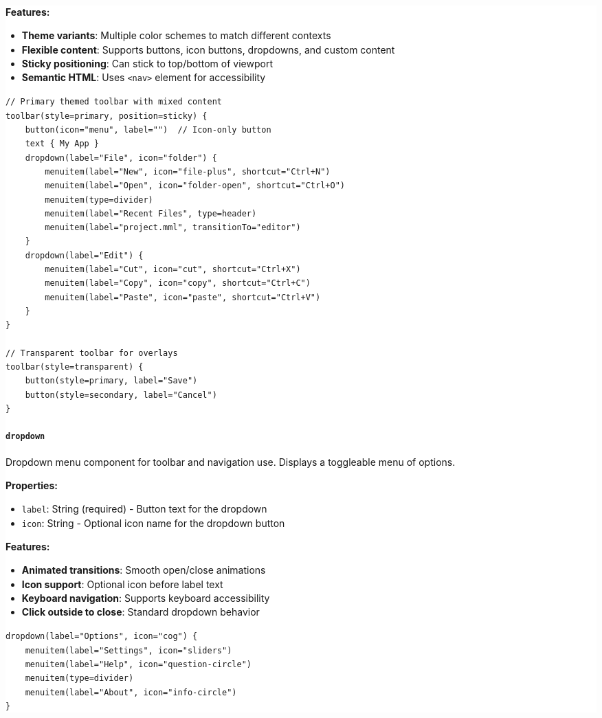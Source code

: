 **Features:**
- **Theme variants**: Multiple color schemes to match different contexts
- **Flexible content**: Supports buttons, icon buttons, dropdowns, and custom content
- **Sticky positioning**: Can stick to top/bottom of viewport
- **Semantic HTML**: Uses `<nav>` element for accessibility

```
// Primary themed toolbar with mixed content
toolbar(style=primary, position=sticky) {
    button(icon="menu", label="")  // Icon-only button
    text { My App }
    dropdown(label="File", icon="folder") {
        menuitem(label="New", icon="file-plus", shortcut="Ctrl+N")
        menuitem(label="Open", icon="folder-open", shortcut="Ctrl+O")
        menuitem(type=divider)
        menuitem(label="Recent Files", type=header)
        menuitem(label="project.mml", transitionTo="editor")
    }
    dropdown(label="Edit") {
        menuitem(label="Cut", icon="cut", shortcut="Ctrl+X")
        menuitem(label="Copy", icon="copy", shortcut="Ctrl+C")
        menuitem(label="Paste", icon="paste", shortcut="Ctrl+V")
    }
}

// Transparent toolbar for overlays
toolbar(style=transparent) {
    button(style=primary, label="Save")
    button(style=secondary, label="Cancel")
}
```

#### `dropdown`
Dropdown menu component for toolbar and navigation use. Displays a toggleable menu of options.

**Properties:**
- `label`: String (required) - Button text for the dropdown
- `icon`: String - Optional icon name for the dropdown button

**Features:**
- **Animated transitions**: Smooth open/close animations
- **Icon support**: Optional icon before label text
- **Keyboard navigation**: Supports keyboard accessibility
- **Click outside to close**: Standard dropdown behavior

```
dropdown(label="Options", icon="cog") {
    menuitem(label="Settings", icon="sliders")
    menuitem(label="Help", icon="question-circle")
    menuitem(type=divider)
    menuitem(label="About", icon="info-circle")
}
```
